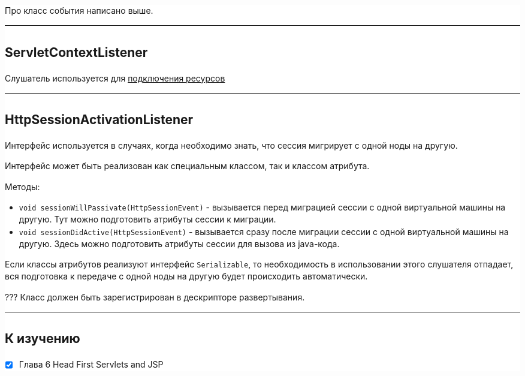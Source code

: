 Про класс события написано выше.

---
## ServletContextListener

Слушатель используется для [подключения ресурсов](deployment_descriptor.md)

---
## HttpSessionActivationListener

Интерфейс используется в случаях, когда необходимо знать, что сессия мигрирует с одной ноды на другую.

Интерфейс может быть реализован как специальным классом, так и классом атрибута.

Методы:
- `void sessionWillPassivate(HttpSessionEvent)` - вызывается перед миграцией сессии с одной виртуальной машины на другую. Тут можно подготовить атрибуты сессии к миграции.
- `void sessionDidActive(HttpSessionEvent)` - вызывается сразу после миграции сессии с одной виртуальной машины на другую. Здесь можно подготовить атрибуты сессии для вызова из java-кода.

Если классы атрибутов реализуют интерфейс `Serializable`, то необходимость в использовании этого слушателя отпадает, вся подготовка к передаче с одной ноды на другую будет происходить автоматически.

??? Класс должен быть зарегистрирован в дескрипторе развертывания.

---
## К изучению
- [X] Глава 6 Head First Servlets and JSP